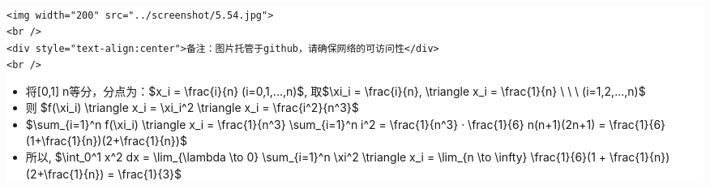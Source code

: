     <img width="200" src="../screenshot/5.54.jpg">
    <br />
    <div style="text-align:center">备注：图片托管于github，请确保网络的可访问性</div>
    <br />
</div>

- 将[0,1] n等分，分点为：$x_i = \frac{i}{n} (i=0,1,...,n)$, 取$\xi_i = \frac{i}{n}, \triangle x_i = \frac{1}{n} \ \ \ (i=1,2,...,n)$
- 则 $f(\xi_i) \triangle x_i = \xi_i^2 \triangle x_i = \frac{i^2}{n^3}$
- $\sum_{i=1}^n f(\xi_i) \triangle x_i = \frac{1}{n^3} \sum_{i=1}^n i^2 = \frac{1}{n^3} · \frac{1}{6} n(n+1)(2n+1) = \frac{1}{6}(1+\frac{1}{n})(2+\frac{1}{n})$
- 所以, $\int_0^1 x^2 dx = \lim_{\lambda \to 0} \sum_{i=1}^n \xi^2 \triangle x_i = \lim_{n \to \infty} \frac{1}{6}(1 + \frac{1}{n})(2+\frac{1}{n}) = \frac{1}{3}$
